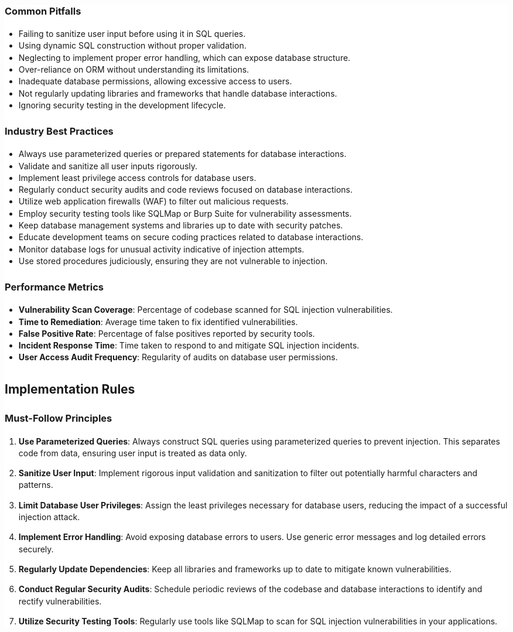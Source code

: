 ### Common Pitfalls
- Failing to sanitize user input before using it in SQL queries.
- Using dynamic SQL construction without proper validation.
- Neglecting to implement proper error handling, which can expose database structure.
- Over-reliance on ORM without understanding its limitations.
- Inadequate database permissions, allowing excessive access to users.
- Not regularly updating libraries and frameworks that handle database interactions.
- Ignoring security testing in the development lifecycle.

### Industry Best Practices
- Always use parameterized queries or prepared statements for database interactions.
- Validate and sanitize all user inputs rigorously.
- Implement least privilege access controls for database users.
- Regularly conduct security audits and code reviews focused on database interactions.
- Utilize web application firewalls (WAF) to filter out malicious requests.
- Employ security testing tools like SQLMap or Burp Suite for vulnerability assessments.
- Keep database management systems and libraries up to date with security patches.
- Educate development teams on secure coding practices related to database interactions.
- Monitor database logs for unusual activity indicative of injection attempts.
- Use stored procedures judiciously, ensuring they are not vulnerable to injection.

### Performance Metrics
- **Vulnerability Scan Coverage**: Percentage of codebase scanned for SQL injection vulnerabilities.
- **Time to Remediation**: Average time taken to fix identified vulnerabilities.
- **False Positive Rate**: Percentage of false positives reported by security tools.
- **Incident Response Time**: Time taken to respond to and mitigate SQL injection incidents.
- **User Access Audit Frequency**: Regularity of audits on database user permissions.

## Implementation Rules

### Must-Follow Principles
1. **Use Parameterized Queries**: Always construct SQL queries using parameterized queries to prevent injection. This separates code from data, ensuring user input is treated as data only.
   
2. **Sanitize User Input**: Implement rigorous input validation and sanitization to filter out potentially harmful characters and patterns.

3. **Limit Database User Privileges**: Assign the least privileges necessary for database users, reducing the impact of a successful injection attack.

4. **Implement Error Handling**: Avoid exposing database errors to users. Use generic error messages and log detailed errors securely.

5. **Regularly Update Dependencies**: Keep all libraries and frameworks up to date to mitigate known vulnerabilities.

6. **Conduct Regular Security Audits**: Schedule periodic reviews of the codebase and database interactions to identify and rectify vulnerabilities.

7. **Utilize Security Testing Tools**: Regularly use tools like SQLMap to scan for SQL injection vulnerabilities in your applications.
